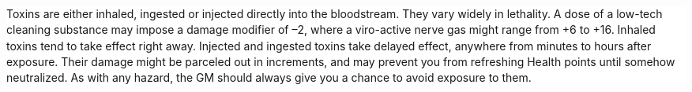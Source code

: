 Toxins are either inhaled, ingested or injected directly into the bloodstream. They vary widely in lethality. A dose of a low-tech cleaning substance may impose a damage modifier of –2, where a viro-active nerve gas might range from +6 to +16. Inhaled toxins tend to take effect right away. Injected and ingested toxins take delayed effect, anywhere from minutes to hours after exposure. Their damage might be parceled out in increments, and may prevent you from refreshing Health points until somehow neutralized. As with any hazard, the GM should always give you a chance to avoid exposure to them.
